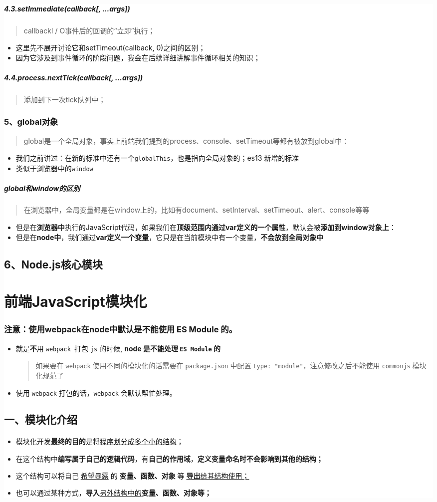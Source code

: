 

##### 4.3.setImmediate(callback[, ...args])

> callbackI / O事件后的回调的“立即”执行；

- 这里先不展开讨论它和setTimeout(callback, 0)之间的区别；
- 因为它涉及到事件循环的阶段问题，我会在后续详细讲解事件循环相关的知识；



##### 4.4.process.nextTick(callback[, ...args])

> 添加到下一次tick队列中；



### 5、global对象

> global是一个全局对象，事实上前端我们提到的process、console、setTimeout等都有被放到global中：

- 我们之前讲过：在新的标准中还有一个`globalThis`，也是指向全局对象的；es13 新增的标准
- 类似于浏览器中的`window`



##### global和window的区别

> 在浏览器中，全局变量都是在window上的，比如有document、setInterval、setTimeout、alert、console等等

- 但是在**浏览器中**执行的JavaScript代码，如果我们在**顶级范围内通过var定义的一个属性**，默认会被**添加到window对象上**：
- 但是在**node中**，我们通过**var定义一个变量**，它只是在当前模块中有一个变量，**不会放到全局对象中**



## 6、Node.js核心模块



# 前端JavaScript模块化



### 注意：使用webpack在node中默认是不能使用 ES Module 的。

- 就是**不**用 `webpack `打包 `js` 的时候, **node 是不能处理 `ES Module` 的**

  > 如果要在 `webpack` 使用不同的模块化的话需要在 `package.json` 中配置 `type: "module"`，注意修改之后不能使用 `commonjs` 模块化规范了

  

- 使用 `webpack` 打包的话，`webpack` 会默认帮忙处理。



## 一、模块化介绍



- 模块化开发**最终的目的**是将<u>程序划分成多个小的结构</u>；

- 在这个结构中**编写属于自己的逻辑代码**，有**自己的作用域**，**定义变量命名时不会影响到其他的结构；**
- 这个结构可以将自己 <u>希望暴露</u> 的 **变量、函数、对象** 等 <u>**导出**给其结构使用；</u>
- 也可以通过某种方式，**导入**<u>另外结构中的</u>**变量、函数、对象等；**
